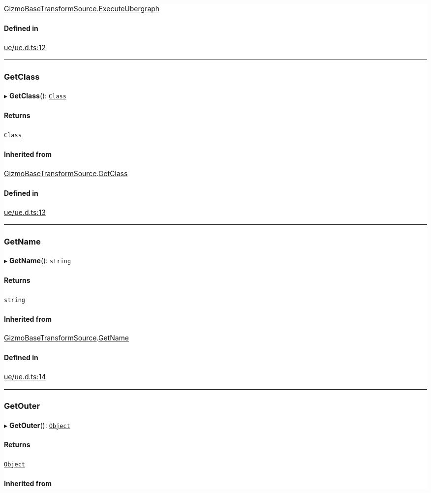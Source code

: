 [GizmoBaseTransformSource](ue_ue.GizmoBaseTransformSource.md).[ExecuteUbergraph](ue_ue.GizmoBaseTransformSource.md#executeubergraph)

#### Defined in

[ue/ue.d.ts:12](https://github.com/YugMetaverse/yug_typings/blob/b7d9b19/ue/ue.d.ts#L12)

___

### GetClass

▸ **GetClass**(): [`Class`](ue_ue.Class.md)

#### Returns

[`Class`](ue_ue.Class.md)

#### Inherited from

[GizmoBaseTransformSource](ue_ue.GizmoBaseTransformSource.md).[GetClass](ue_ue.GizmoBaseTransformSource.md#getclass)

#### Defined in

[ue/ue.d.ts:13](https://github.com/YugMetaverse/yug_typings/blob/b7d9b19/ue/ue.d.ts#L13)

___

### GetName

▸ **GetName**(): `string`

#### Returns

`string`

#### Inherited from

[GizmoBaseTransformSource](ue_ue.GizmoBaseTransformSource.md).[GetName](ue_ue.GizmoBaseTransformSource.md#getname)

#### Defined in

[ue/ue.d.ts:14](https://github.com/YugMetaverse/yug_typings/blob/b7d9b19/ue/ue.d.ts#L14)

___

### GetOuter

▸ **GetOuter**(): [`Object`](ue_ue.Object.md)

#### Returns

[`Object`](ue_ue.Object.md)

#### Inherited from
